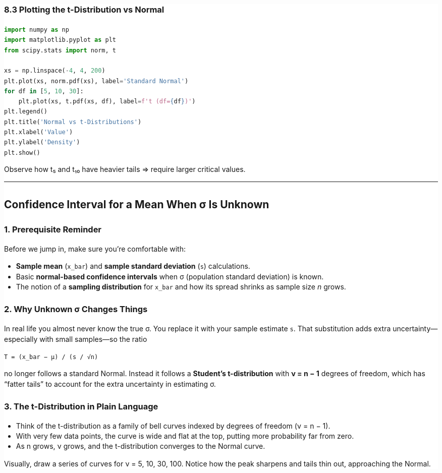 ### 8.3 Plotting the t-Distribution vs Normal

```python
import numpy as np
import matplotlib.pyplot as plt
from scipy.stats import norm, t

xs = np.linspace(-4, 4, 200)
plt.plot(xs, norm.pdf(xs), label='Standard Normal')
for df in [5, 10, 30]:
    plt.plot(xs, t.pdf(xs, df), label=f't (df={df})')
plt.legend()
plt.title('Normal vs t-Distributions')
plt.xlabel('Value')
plt.ylabel('Density')
plt.show()
```

Observe how t₅ and t₁₀ have heavier tails ⇒ require larger critical values.

---

## Confidence Interval for a Mean When σ Is Unknown

### 1. Prerequisite Reminder

Before we jump in, make sure you’re comfortable with:

- **Sample mean** (`x_bar`) and **sample standard deviation** (`s`) calculations.
- Basic **normal-based confidence intervals** when σ (population standard deviation) is known.
- The notion of a **sampling distribution** for `x_bar` and how its spread shrinks as sample size *n* grows.

### 2. Why Unknown σ Changes Things

In real life you almost never know the true σ. You replace it with your sample estimate `s`. That substitution adds extra uncertainty—especially with small samples—so the ratio

```
T = (x_bar − μ) / (s / √n)
```

no longer follows a standard Normal. Instead it follows a **Student’s t-distribution** with **ν = n − 1** degrees of freedom, which has “fatter tails” to account for the extra uncertainty in estimating σ.

### 3. The t-Distribution in Plain Language

- Think of the t-distribution as a family of bell curves indexed by degrees of freedom (ν = n − 1).
- With very few data points, the curve is wide and flat at the top, putting more probability far from zero.
- As n grows, ν grows, and the t-distribution converges to the Normal curve.

Visually, draw a series of curves for ν = 5, 10, 30, 100. Notice how the peak sharpens and tails thin out, approaching the Normal.
